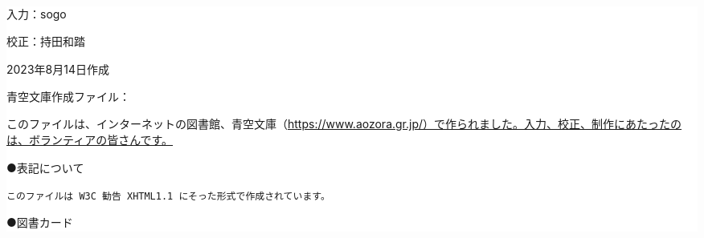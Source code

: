 入力：sogo

校正：持田和踏

2023年8月14日作成

青空文庫作成ファイル：

このファイルは、インターネットの図書館、青空文庫（https://www.aozora.gr.jp/）で作られました。入力、校正、制作にあたったのは、ボランティアの皆さんです。











●表記について


	このファイルは W3C 勧告 XHTML1.1 にそった形式で作成されています。







●図書カード